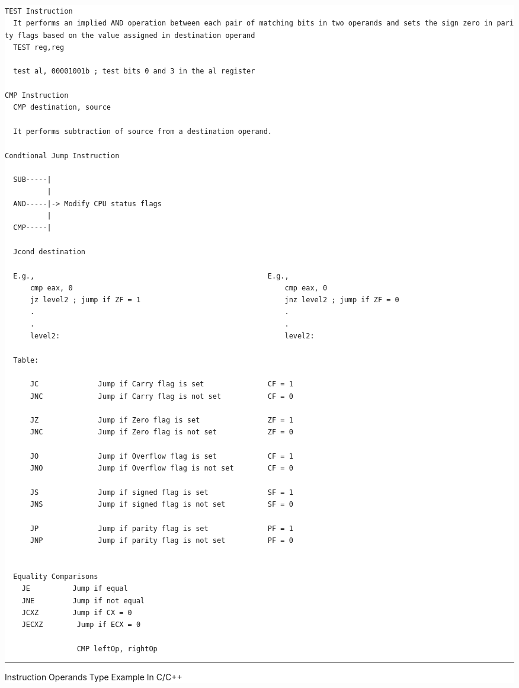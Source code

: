     TEST Instruction
      It performs an implied AND operation between each pair of matching bits in two operands and sets the sign zero in parity flags based on the value assigned in destination operand
      TEST reg,reg

      test al, 00001001b ; test bits 0 and 3 in the al register      

    CMP Instruction
      CMP destination, source

      It performs subtraction of source from a destination operand.

    Condtional Jump Instruction
      
      SUB-----|
              |
      AND-----|-> Modify CPU status flags
              |
      CMP-----|

      Jcond destination

      E.g.,                                                       E.g.,
          cmp eax, 0                                                  cmp eax, 0 
          jz level2 ; jump if ZF = 1                                  jnz level2 ; jump if ZF = 0
          .                                                           .
          .                                                           .
          level2:                                                     level2:

      Table:

          JC              Jump if Carry flag is set               CF = 1 
          JNC             Jump if Carry flag is not set           CF = 0

          JZ              Jump if Zero flag is set                ZF = 1 
          JNC             Jump if Zero flag is not set            ZF = 0

          JO              Jump if Overflow flag is set            CF = 1 
          JNO             Jump if Overflow flag is not set        CF = 0 

          JS              Jump if signed flag is set              SF = 1 
          JNS             Jump if signed flag is not set          SF = 0 

          JP              Jump if parity flag is set              PF = 1 
          JNP             Jump if parity flag is not set          PF = 0  


      Equality Comparisons
        JE          Jump if equal
        JNE         Jump if not equal
        JCXZ        Jump if CX = 0 
        JECXZ        Jump if ECX = 0 

                     CMP leftOp, rightOp     

--------------------------------------------------------------------------------------------------------------------------------        
Instruction Operands
            Type                          Example                     In C/C++
